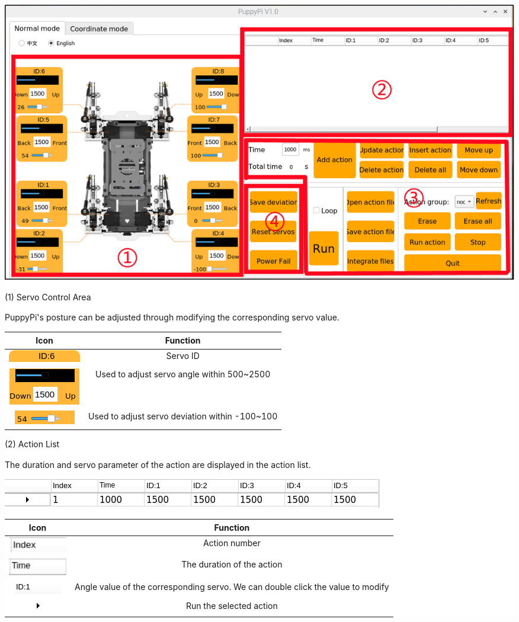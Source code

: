 <img class="common_img" src="../_static/media/chapter_25/section_1/media/image7.png"   />

(1) Servo Control Area

PuppyPi's posture can be adjusted through modifying the corresponding servo value.

|                           **Icon**                           |                  **Function**                  |
| :----------------------------------------------------------: | :--------------------------------------------: |
| <img src="../_static/media/chapter_25/section_1/media/image8.png"  /> |                    Servo ID                    |
| <img src="../_static/media/chapter_25/section_1/media/image9.png"  /> |   Used to adjust servo angle within 500~2500   |
| <img src="../_static/media/chapter_25/section_1/media/image10.png"  /> | Used to adjust servo deviation within -100~100 |

(2) Action List

The duration and servo parameter of the action are displayed in the action list.

<img class="common_img" src="../_static/media/chapter_25/section_1/media/image11.png"   />

|                           **Icon**                           |                         **Function**                         |
| :----------------------------------------------------------: | :----------------------------------------------------------: |
| <img src="../_static/media/chapter_25/section_1/media/image12.png"  /> |                        Action number                         |
| <img src="../_static/media/chapter_25/section_1/media/image13.png"  /> |                  The duration of the action                  |
| <img src="../_static/media/chapter_25/section_1/media/image14.png"  /> | Angle value of the corresponding servo. We can double click the value to modify |
| <img src="../_static/media/chapter_25/section_1/media/image15.png"  /> |                   Run the selected action                    |
